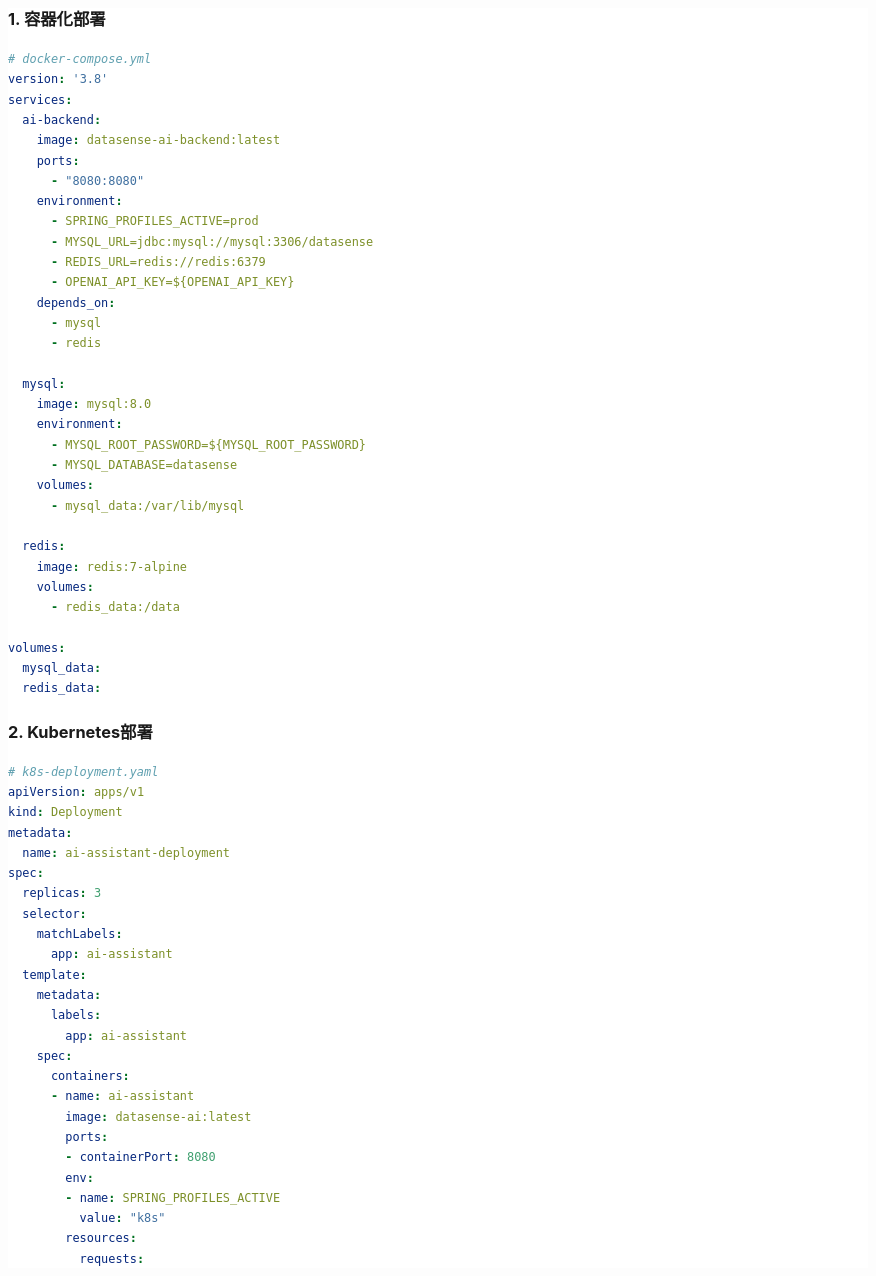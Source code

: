 ### 1. 容器化部署
```yaml
# docker-compose.yml
version: '3.8'
services:
  ai-backend:
    image: datasense-ai-backend:latest
    ports:
      - "8080:8080"
    environment:
      - SPRING_PROFILES_ACTIVE=prod
      - MYSQL_URL=jdbc:mysql://mysql:3306/datasense
      - REDIS_URL=redis://redis:6379
      - OPENAI_API_KEY=${OPENAI_API_KEY}
    depends_on:
      - mysql
      - redis
  
  mysql:
    image: mysql:8.0
    environment:
      - MYSQL_ROOT_PASSWORD=${MYSQL_ROOT_PASSWORD}
      - MYSQL_DATABASE=datasense
    volumes:
      - mysql_data:/var/lib/mysql
  
  redis:
    image: redis:7-alpine
    volumes:
      - redis_data:/data

volumes:
  mysql_data:
  redis_data:
```

### 2. Kubernetes部署
```yaml
# k8s-deployment.yaml
apiVersion: apps/v1
kind: Deployment
metadata:
  name: ai-assistant-deployment
spec:
  replicas: 3
  selector:
    matchLabels:
      app: ai-assistant
  template:
    metadata:
      labels:
        app: ai-assistant
    spec:
      containers:
      - name: ai-assistant
        image: datasense-ai:latest
        ports:
        - containerPort: 8080
        env:
        - name: SPRING_PROFILES_ACTIVE
          value: "k8s"
        resources:
          requests:
```